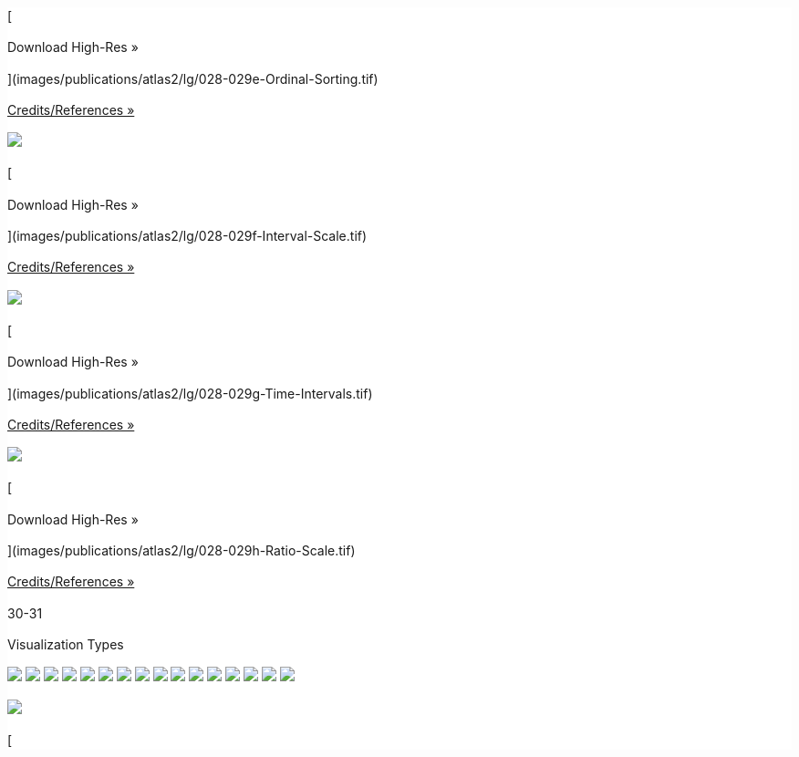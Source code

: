 [

Download High-Res »

](images/publications/atlas2/lg/028-029e-Ordinal-Sorting.tif)

[Credits/References »](atlas_of_knowledge_refs_pt2.html)

![](images/publications/atlas2/med/028-029f-Interval-Scale.jpg)  
  
[

Download High-Res »

](images/publications/atlas2/lg/028-029f-Interval-Scale.tif)

[Credits/References »](atlas_of_knowledge_refs_pt2.html)

![](images/publications/atlas2/med/028-029g-Time-Intervals.jpg)  
  
[

Download High-Res »

](images/publications/atlas2/lg/028-029g-Time-Intervals.tif)

[Credits/References »](atlas_of_knowledge_refs_pt2.html)

![](images/publications/atlas2/med/028-029h-Ratio-Scale.jpg)  
  
[

Download High-Res »

](images/publications/atlas2/lg/028-029h-Ratio-Scale.tif)

[Credits/References »](atlas_of_knowledge_refs_pt2.html)

30-31

Visualization Types

[![](images/publications/atlas2/th/030-031a-Alternating-Rows-Table.jpg)](#28) [![](images/publications/atlas2/th/030-031b-Groupings-Table.jpg)](#29) [![](images/publications/atlas2/th/030-031c-Summary-Table.jpg)](#30) [![](images/publications/atlas2/th/030-031d-Pie-Chart.jpg)](#31) [![](images/publications/atlas2/th/030-031e-Doughnut-Chart.jpg)](#32) [![](images/publications/atlas2/th/030-031f-Bubble-Chart.jpg)](#33) [![](images/publications/atlas2/th/030-031g-Tag-Cloud.jpg)](#34) [![](images/publications/atlas2/th/030-031h-Line-Graph.jpg)](#35) [![](images/publications/atlas2/th/030-031i-Parallel-Coordinate-Graph.jpg)](#36) [![](images/publications/atlas2/th/030-031j-Proportional-Symbol-Map.jpg)](#37) [![](images/publications/atlas2/th/030-031k-Choropleth-Map.jpg)](#38) [![](images/publications/atlas2/th/030-031l-Tree-View.jpg)](#39) [![](images/publications/atlas2/th/030-031m-Force-Directed-Layout.jpg)](#40) [![](images/publications/atlas2/th/030-031n-Treemap.jpg)](#41) [![](images/publications/atlas2/th/030-031o-Arc-Graph.jpg)](#42) [![](images/publications/atlas2/th/030-031p-Force-Directed-Layout.jpg)](#43)

![](images/publications/atlas2/med/030-031a-Alternating-Rows-Table.jpg)  
  
[
